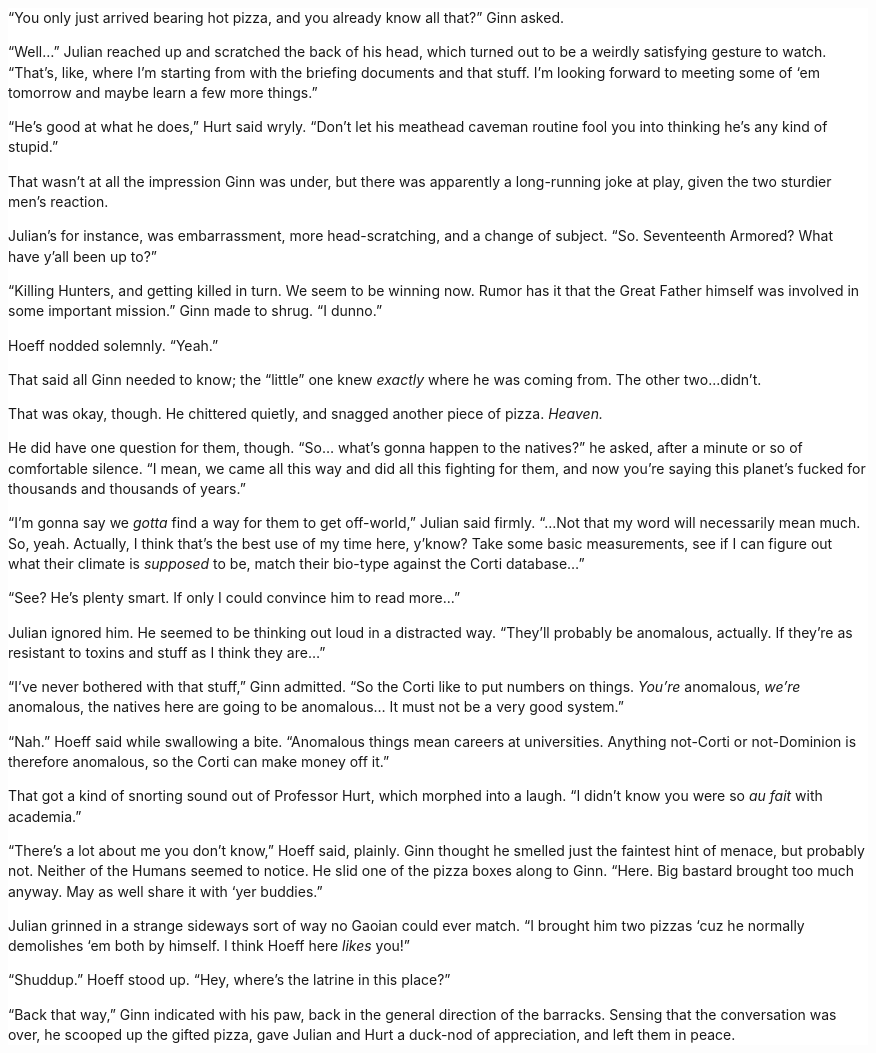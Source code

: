 “You only just arrived bearing hot pizza, and you already know all that?” Ginn asked.

“Well…” Julian reached up and scratched the back of his head, which turned out to be a weirdly satisfying gesture to watch. “That’s, like, where I’m starting from with the briefing documents and that stuff. I’m looking forward to meeting some of ‘em tomorrow and maybe learn a few more things.”

“He’s good at what he does,” Hurt said wryly. “Don’t let his meathead caveman routine fool you into thinking he’s any kind of stupid.”

That wasn’t at all the impression Ginn was under, but there was apparently a long-running joke at play, given the two sturdier men’s reaction.

Julian’s for instance, was embarrassment, more head-scratching, and a change of subject. “So. Seventeenth Armored? What have y’all been up to?”

“Killing Hunters, and getting killed in turn. We seem to be winning now. Rumor has it that the Great Father himself was involved in some important mission.” Ginn made to shrug. “I dunno.”

Hoeff nodded solemnly. “Yeah.”

That said all Ginn needed to know; the “little” one knew *exactly* where he was coming from. The other two...didn’t.

That was okay, though. He chittered quietly, and snagged another piece of pizza. *Heaven.*

He did have one question for them, though. “So… what’s gonna happen to the natives?” he asked, after a minute or so of comfortable silence. “I mean, we came all this way and did all this fighting for them, and now you’re saying this planet’s fucked for thousands and thousands of years.”

“I’m gonna say we *gotta* find a way for them to get off-world,” Julian said firmly. “...Not that my word will necessarily mean much. So, yeah. Actually, I think that’s the best use of my time here, y’know? Take some basic measurements, see if I can figure out what their climate is *supposed* to be, match their bio-type against the Corti database…”

“See? He’s plenty smart. If only I could convince him to read more...”

Julian ignored him. He seemed to be thinking out loud in a distracted way. “They’ll probably be anomalous, actually. If they’re as resistant to toxins and stuff as I think they are…”

“I’ve never bothered with that stuff,” Ginn admitted. “So the Corti like to put numbers on things. *You’re* anomalous, *we’re* anomalous, the natives here are going to be anomalous… It must not be a very good system.”

“Nah.” Hoeff said while swallowing a bite. “Anomalous things mean careers at universities. Anything not-Corti or not-Dominion is therefore anomalous, so the Corti can make money off it.”

That got a kind of snorting sound out of Professor Hurt, which morphed into a laugh. “I didn’t know you were so *au fait* with academia.”

“There’s a lot about me you don’t know,” Hoeff said, plainly. Ginn thought he smelled just the faintest hint of menace, but probably not. Neither of the Humans seemed to notice. He slid one of the pizza boxes along to Ginn. “Here. Big bastard brought too much anyway. May as well share it with ‘yer buddies.”

Julian grinned in a strange sideways sort of way no Gaoian could ever match. “I brought him two pizzas ‘cuz he normally demolishes ‘em both by himself. I think Hoeff here *likes* you!”

“Shuddup.” Hoeff stood up. “Hey, where’s the latrine in this place?”

“Back that way,” Ginn indicated with his paw, back in the general direction of the barracks. Sensing that the conversation was over, he scooped up the gifted pizza, gave Julian and Hurt a duck-nod of appreciation, and left them in peace.
